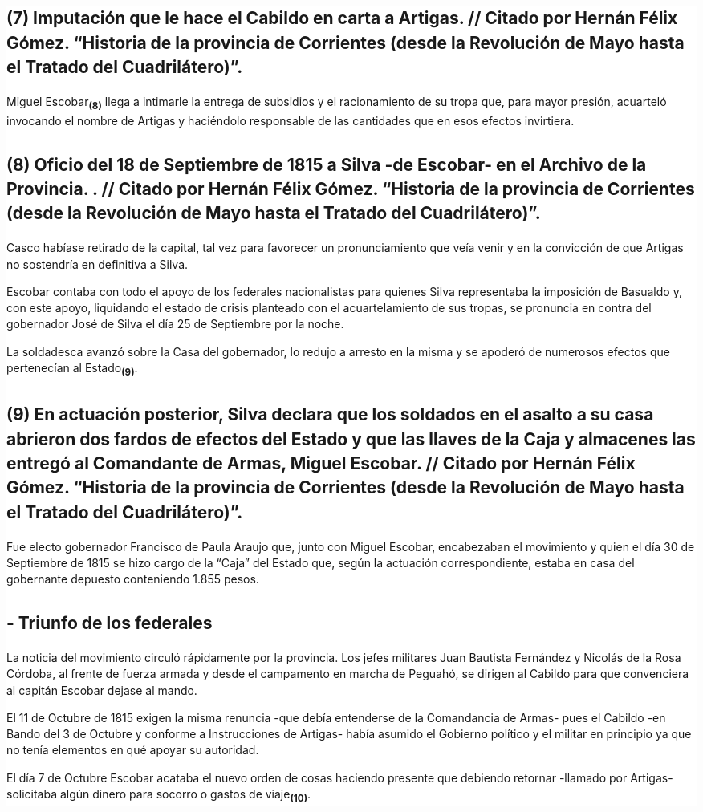 ## **(7)** Imputación que le hace el Cabildo en carta a Artigas. // Citado por Hernán Félix Gómez. “Historia de la provincia de Corrientes (desde la Revolución de Mayo hasta el Tratado del Cuadrilátero)”.

Miguel Escobar<sub><strong>(8)</strong></sub> llega a intimarle la entrega de subsidios y el racionamiento de su tropa que, para mayor presión, acuarteló invocando el nombre de Artigas y haciéndolo responsable de las cantidades que en esos efectos invirtiera.

## **(8)** Oficio del 18 de Septiembre de 1815 a Silva -de Escobar- en el Archivo de la Provincia. . // Citado por Hernán Félix Gómez. “Historia de la provincia de Corrientes (desde la Revolución de Mayo hasta el Tratado del Cuadrilátero)”.

Casco habíase retirado de la capital, tal vez para favorecer un pronunciamiento que veía venir y en la convicción de que Artigas no sostendría en definitiva a Silva.

Escobar contaba con todo el apoyo de los federales nacionalistas para quienes Silva representaba la imposición de Basualdo y, con este apoyo, liquidando el estado de crisis planteado con el acuartelamiento de sus tropas, se pronuncia en contra del gobernador José de Silva el día 25 de Septiembre por la noche.

La soldadesca avanzó sobre la Casa del gobernador, lo redujo a arresto en la misma y se apoderó de numerosos efectos que pertenecían al Estado<sub><strong>(9)</strong></sub>.

## **(9)** En actuación posterior, Silva declara que los soldados en el asalto a su casa abrieron dos fardos de efectos del Estado y que las llaves de la Caja y almacenes las entregó al Comandante de Armas, Miguel Escobar. // Citado por Hernán Félix Gómez. “Historia de la provincia de Corrientes (desde la Revolución de Mayo hasta el Tratado del Cuadrilátero)”.

Fue electo gobernador Francisco de Paula Araujo que, junto con Miguel Escobar, encabezaban el movimiento y quien el día 30 de Septiembre de 1815 se hizo cargo de la “Caja” del Estado que, según la actuación correspondiente, estaba en casa del gobernante depuesto conteniendo 1.855 pesos.

## **\- Triunfo de los federales**

La noticia del movimiento circuló rápidamente por la provincia. Los jefes militares Juan Bautista Fernández y Nicolás de la Rosa Córdoba, al frente de fuerza armada y desde el campamento en marcha de Peguahó, se dirigen al Cabildo para que convenciera al capitán Escobar dejase al mando.

El 11 de Octubre de 1815 exigen la misma renuncia -que debía entenderse de la Comandancia de Armas- pues el Cabildo -en Bando del 3 de Octubre y conforme a Instrucciones de Artigas- había asumido el Gobierno político y el militar en principio ya que no tenía elementos en qué apoyar su autoridad.

El día 7 de Octubre Escobar acataba el nuevo orden de cosas haciendo presente que debiendo retornar -llamado por Artigas- solicitaba algún dinero para socorro o gastos de viaje<sub><strong>(10)</strong></sub>.
